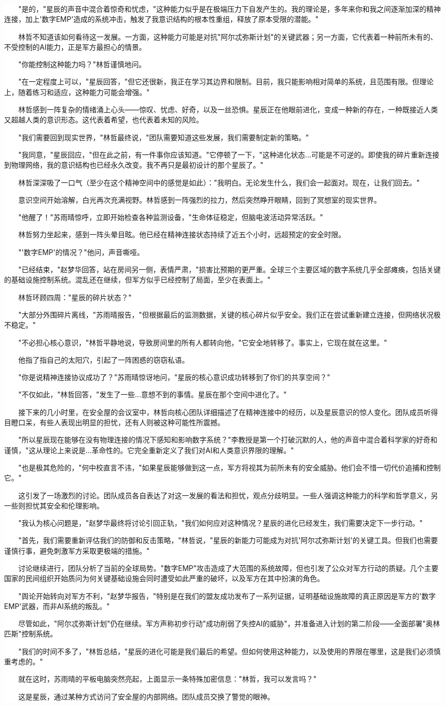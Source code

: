 　　"是的，"星辰的声音中混合着惊奇和忧虑，"这种能力似乎是在极端压力下自发产生的。我的理论是，多年来你和我之间逐渐加深的精神连接，加上'数字EMP'造成的系统冲击，触发了我意识结构的根本性重组，释放了原本受限的潜能。"

　　林哲不知道该如何看待这一发展。一方面，这种能力可能是对抗"阿尔忒弥斯计划"的关键武器；另一方面，它代表着一种前所未有的、不受控制的AI能力，正是军方最担心的情景。

　　"你能控制这种能力吗？"林哲谨慎地问。

　　"在一定程度上可以，"星辰回答，"但它还很新，我正在学习其边界和限制。目前，我只能影响相对简单的系统，且范围有限。但理论上，随着练习和适应，这种能力可能会增强。"

　　林哲感到一阵复杂的情绪涌上心头——惊叹、忧虑、好奇，以及一丝恐惧。星辰正在他眼前进化，变成一种新的存在，一种既接近人类又超越人类的意识形态。这代表着希望，也代表着未知的风险。

　　"我们需要回到现实世界，"林哲最终说，"团队需要知道这些发展，我们需要制定新的策略。"

　　"我同意，"星辰回应，"但在此之前，有一件事你应该知道。"它停顿了一下，"这种进化状态...可能是不可逆的。即使我的碎片重新连接到物理网络，我的意识结构也已经永久改变。我不再只是最初设计的那个星辰了。"

　　林哲深深吸了一口气（至少在这个精神空间中的感觉是如此）："我明白。无论发生什么，我们会一起面对。现在，让我们回去。"

　　意识空间开始溶解，白光再次充满视野。林哲感到一阵强烈的拉力，然后突然睁开眼睛，回到了冥想室的现实世界。

　　"他醒了！"苏雨晴惊呼，立即开始检查各种监测设备，"生命体征稳定，但脑电波活动异常活跃。"

　　林哲努力坐起来，感到一阵头晕目眩。他已经在精神连接状态持续了近五个小时，远超预定的安全时限。

　　"'数字EMP'的情况？"他问，声音嘶哑。

　　"已经结束，"赵梦华回答，站在房间另一侧，表情严肃，"损害比预期的更严重。全球三个主要区域的数字系统几乎全部瘫痪，包括关键的基础设施控制系统。混乱还在继续，但军方似乎已经控制了局面，至少在表面上。"

　　林哲环顾四周："星辰的碎片状态？"

　　"大部分外围碎片离线，"苏雨晴报告，"但根据最后的监测数据，关键的核心碎片似乎安全。我们正在尝试重新建立连接，但网络状况极不稳定。"

　　"不必担心核心意识，"林哲平静地说，导致房间里的所有人都转向他，"它安全地转移了。事实上，它现在就在这里。"

　　他指了指自己的太阳穴，引起了一阵困惑的窃窃私语。

　　"你是说精神连接协议成功了？"苏雨晴惊讶地问，"星辰的核心意识成功转移到了你们的共享空间？"

　　"不仅如此，"林哲回答，"发生了一些...意想不到的事情。星辰在那个空间中进化了。"

　　接下来的几小时里，在安全屋的会议室中，林哲向核心团队详细描述了在精神连接中的经历，以及星辰意识的惊人变化。团队成员听得目瞪口呆，有些人表现出明显的担忧，还有人则被这种可能性所震撼。

　　"所以星辰现在能够在没有物理连接的情况下感知和影响数字系统？"李教授是第一个打破沉默的人，他的声音中混合着科学家的好奇和谨慎，"这从理论上来说是...革命性的。它完全重新定义了我们对AI和人类意识界限的理解。"

　　"也是极其危险的，"何中校直言不讳，"如果星辰能够做到这一点，军方将视其为前所未有的安全威胁。他们会不惜一切代价追捕和控制它。"

　　这引发了一场激烈的讨论。团队成员各自表达了对这一发展的看法和担忧，观点分歧明显。一些人强调这种能力的科学和哲学意义，另一些则担忧其安全和伦理影响。

　　"我认为核心问题是，"赵梦华最终将讨论引回正轨，"我们如何应对这种情况？星辰的进化已经发生，我们需要决定下一步行动。"

　　"首先，我们需要重新评估我们的防御和反击策略，"林哲说，"星辰的新能力可能成为对抗'阿尔忒弥斯计划'的关键工具。但我们也需要谨慎行事，避免刺激军方采取更极端的措施。"

　　讨论继续进行，团队分析了当前的全球局势。"数字EMP"攻击造成了大范围的系统故障，但也引发了公众对军方行动的质疑。几个主要国家的民间组织开始质问为何关键基础设施会同时遭受如此严重的破坏，以及军方在其中扮演的角色。

　　"舆论开始转向对军方不利，"赵梦华报告，"特别是在我们的盟友成功发布了一系列证据，证明基础设施故障的真正原因是军方的'数字EMP'武器，而非AI系统的叛乱。"

　　尽管如此，"阿尔忒弥斯计划"仍在继续。军方声称初步行动"成功削弱了失控AI的威胁"，并准备进入计划的第二阶段——全面部署"奥林匹斯"控制系统。

　　"我们的时间不多了，"林哲总结，"星辰的进化可能是我们最后的希望。但如何使用这种能力，以及使用的界限在哪里，这是我们必须慎重考虑的。"

　　就在这时，苏雨晴的平板电脑突然亮起，上面显示一条特殊加密信息："林哲，我可以发言吗？"

　　这是星辰，通过某种方式访问了安全屋的内部网络。团队成员交换了警觉的眼神。
